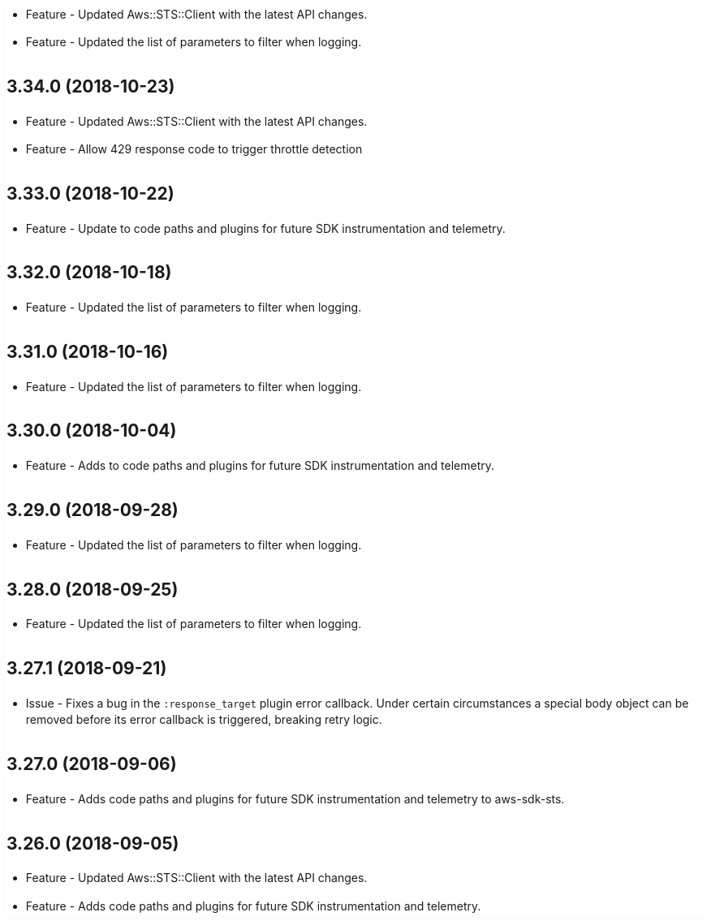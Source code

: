 * Feature - Updated Aws::STS::Client with the latest API changes.

* Feature - Updated the list of parameters to filter when logging.

3.34.0 (2018-10-23)
------------------

* Feature - Updated Aws::STS::Client with the latest API changes.

* Feature - Allow 429 response code to trigger throttle detection

3.33.0 (2018-10-22)
------------------

* Feature - Update to code paths and plugins for future SDK instrumentation and telemetry.

3.32.0 (2018-10-18)
------------------

* Feature - Updated the list of parameters to filter when logging.

3.31.0 (2018-10-16)
------------------

* Feature - Updated the list of parameters to filter when logging.

3.30.0 (2018-10-04)
------------------

* Feature - Adds to code paths and plugins for future SDK instrumentation and telemetry.

3.29.0 (2018-09-28)
------------------

* Feature - Updated the list of parameters to filter when logging.

3.28.0 (2018-09-25)
------------------

* Feature - Updated the list of parameters to filter when logging.

3.27.1 (2018-09-21)
------------------

* Issue - Fixes a bug in the `:response_target` plugin error callback. Under certain circumstances a special body object can be removed before its error callback is triggered, breaking retry logic.

3.27.0 (2018-09-06)
------------------

* Feature - Adds code paths and plugins for future SDK instrumentation and telemetry to aws-sdk-sts.

3.26.0 (2018-09-05)
------------------

* Feature - Updated Aws::STS::Client with the latest API changes.

* Feature - Adds code paths and plugins for future SDK instrumentation and telemetry.

